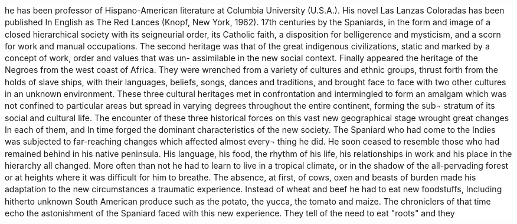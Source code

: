 he has been professor of Hispano-American
literature at Columbia University (U.S.A.). His
novel Las Lanzas Coloradas has been published
In English as The Red Lances (Knopf, New
York, 1962).
17th centuries by the Spaniards, in
the form and image of a closed
hierarchical society with its seigneurial
order, its Catholic faith, a disposition
for belligerence and mysticism, and a
scorn for work and manual occupations.
The second heritage was that of the
great indigenous civilizations, static
and marked by a concept of work,
order and values that was un-
assimilable in the new social context.
Finally appeared the heritage of the
Negroes from the west coast of Africa.
They were wrenched from a variety of
cultures and ethnic groups, thrust
forth from the holds of slave ships,
with their languages, beliefs, songs,
dances and traditions, and brought
face to face with two other cultures
in an unknown environment.
These three cultural heritages met
in confrontation and intermingled to
form an amalgam which was not
confined to particular areas but spread
in varying degrees throughout the
entire continent, forming the sub¬
stratum of its social and cultural life.
The encounter of these three
historical forces on this vast new
geographical stage wrought great
changes In each of them, and In time
forged the dominant characteristics of
the new society.
The Spaniard who had come to the
Indies was subjected to far-reaching
changes which affected almost every¬
thing he did. He soon ceased to
resemble those who had remained
behind in his native peninsula. His
language, his food, the rhythm of his
life, his relationships in work and his
place in the hierarchy all changed.
More often than not he had to learn
to live in a tropical climate, or in the
shadow of the all-pervading forest or
at heights where it was difficult for
him to breathe. The absence, at first,
of cows, oxen and beasts of burden
made his adaptation to the new
circumstances a traumatic experience.
Instead of wheat and beef he had to
eat new foodstuffs, Including hitherto
unknown South American produce
such as the potato, the yucca, the
tomato and maize.
The chroniclers of that time echo
the astonishment of the Spaniard faced
with this new experience. They tell
of the need to eat "roots" and they